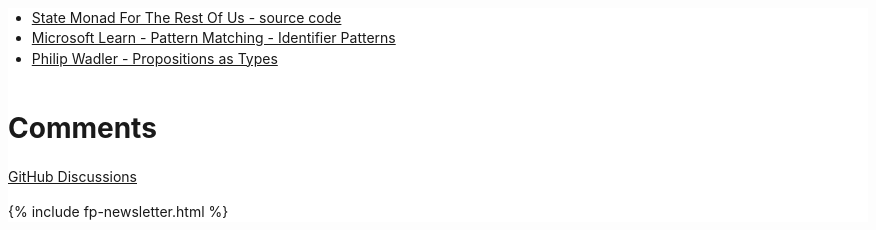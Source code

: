 * [State Monad For The Rest Of Us - source code][source-code]
* [Microsoft Learn - Pattern Matching - Identifier Patterns][pattern-matching]
* [Philip Wadler - Propositions as Types][propositions-as-types]

[source-code]: https://github.com/arialdomartini/state-monad-for-the-rest-of-us
[pattern-matching]: https://learn.microsoft.com/en-us/dotnet/fsharp/language-reference/pattern-matching#identifier-patterns
[propositions-as-types]: https://www.youtube.com/watch?v=IOiZatlZtGU

# Comments
[GitHub Discussions](https://github.com/arialdomartini/arialdomartini.github.io/discussions/30)

{% include fp-newsletter.html %}
